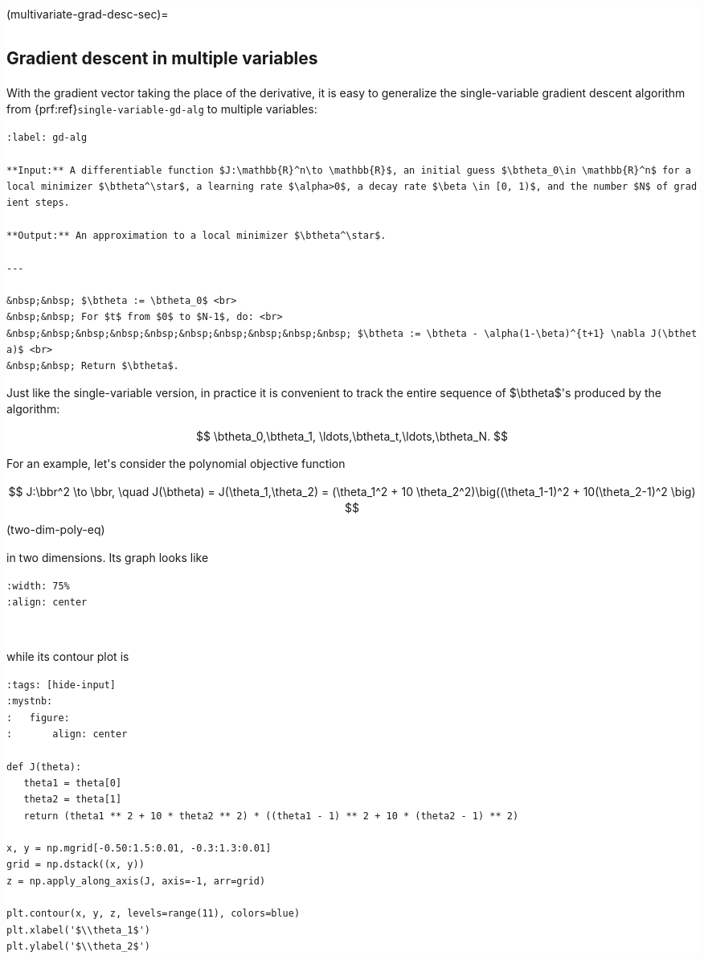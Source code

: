 

(multivariate-grad-desc-sec)=
## Gradient descent in multiple variables

With the gradient vector taking the place of the derivative, it is easy to generalize the single-variable gradient descent algorithm from {prf:ref}`single-variable-gd-alg` to multiple variables:


```{prf:algorithm} Multi-variable gradient descent with learning rate decay
:label: gd-alg

**Input:** A differentiable function $J:\mathbb{R}^n\to \mathbb{R}$, an initial guess $\btheta_0\in \mathbb{R}^n$ for a local minimizer $\btheta^\star$, a learning rate $\alpha>0$, a decay rate $\beta \in [0, 1)$, and the number $N$ of gradient steps.

**Output:** An approximation to a local minimizer $\btheta^\star$.

---

&nbsp;&nbsp; $\btheta := \btheta_0$ <br>
&nbsp;&nbsp; For $t$ from $0$ to $N-1$, do: <br>
&nbsp;&nbsp;&nbsp;&nbsp;&nbsp;&nbsp;&nbsp;&nbsp;&nbsp;&nbsp; $\btheta := \btheta - \alpha(1-\beta)^{t+1} \nabla J(\btheta)$ <br>
&nbsp;&nbsp; Return $\btheta$.
```

Just like the single-variable version, in practice it is convenient to track the entire sequence of $\btheta$'s produced by the algorithm:

$$
\btheta_0,\btheta_1, \ldots,\btheta_t,\ldots,\btheta_N.
$$

For an example, let's consider the polynomial objective function

$$
J:\bbr^2 \to \bbr, \quad J(\btheta) = J(\theta_1,\theta_2) = (\theta_1^2 + 10 \theta_2^2)\big((\theta_1-1)^2 + 10(\theta_2-1)^2 \big)
$$ (two-dim-poly-eq)

in two dimensions. Its graph looks like

```{image} ../img/objective-plot.png
:width: 75%
:align: center
```
&nbsp;

while its contour plot is

 ```{code-cell} ipython3
:tags: [hide-input]
:mystnb:
:   figure:
:       align: center

def J(theta):
    theta1 = theta[0]
    theta2 = theta[1]
    return (theta1 ** 2 + 10 * theta2 ** 2) * ((theta1 - 1) ** 2 + 10 * (theta2 - 1) ** 2)

x, y = np.mgrid[-0.50:1.5:0.01, -0.3:1.3:0.01]
grid = np.dstack((x, y))
z = np.apply_along_axis(J, axis=-1, arr=grid)

plt.contour(x, y, z, levels=range(11), colors=blue)
plt.xlabel('$\\theta_1$')
plt.ylabel('$\\theta_2$')
 ```
